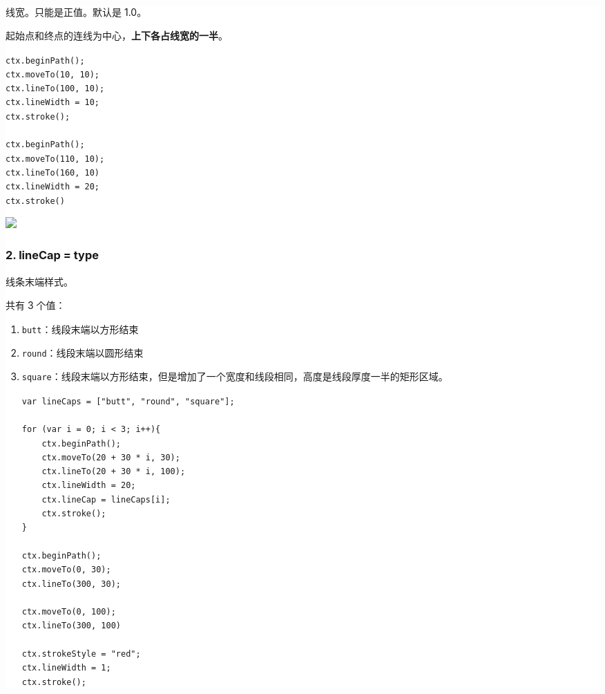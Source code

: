 线宽。只能是正值。默认是 1.0。

起始点和终点的连线为中心，**上下各占线宽的一半**。

```
ctx.beginPath();
ctx.moveTo(10, 10);
ctx.lineTo(100, 10);
ctx.lineWidth = 10;
ctx.stroke();
 
ctx.beginPath();
ctx.moveTo(110, 10);
ctx.lineTo(160, 10)
ctx.lineWidth = 20;
ctx.stroke()
```

![](C:\Users\admin\Desktop\1372594487\H5\图片素材\3410060825-5b74dd8ea12d9_articlex.png)

### 2. lineCap = type

线条末端样式。

共有 3 个值：

1. `butt`：线段末端以方形结束

2. `round`：线段末端以圆形结束

3. `square`：线段末端以方形结束，但是增加了一个宽度和线段相同，高度是线段厚度一半的矩形区域。

   ```
   var lineCaps = ["butt", "round", "square"];
    
   for (var i = 0; i < 3; i++){
       ctx.beginPath();
       ctx.moveTo(20 + 30 * i, 30);
       ctx.lineTo(20 + 30 * i, 100);
       ctx.lineWidth = 20;
       ctx.lineCap = lineCaps[i];
       ctx.stroke();
   }
    
   ctx.beginPath();
   ctx.moveTo(0, 30);
   ctx.lineTo(300, 30);
    
   ctx.moveTo(0, 100);
   ctx.lineTo(300, 100)
    
   ctx.strokeStyle = "red";
   ctx.lineWidth = 1;
   ctx.stroke();
   ```
